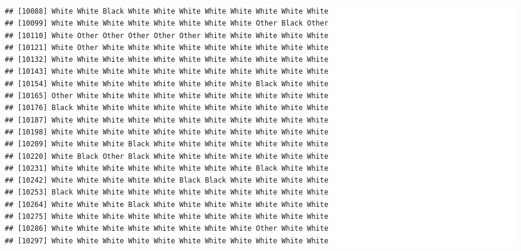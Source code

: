     ## [10088] White White Black White White White White White White White White
    ## [10099] White White White White White White White White Other Black Other
    ## [10110] White Other Other Other Other Other White White White White White
    ## [10121] White Other White White White White White White White White White
    ## [10132] White White White White White White White White White White White
    ## [10143] White White White White White White White White White White White
    ## [10154] White White White White White White White White Black White White
    ## [10165] Other White White White White White White White White White White
    ## [10176] Black White White White White White White White White White White
    ## [10187] White White White White White White White White White White White
    ## [10198] White White White White White White White White White White White
    ## [10209] White White White Black White White White White White White White
    ## [10220] White Black Other Black White White White White White White White
    ## [10231] White White White White White White White White Black White White
    ## [10242] White White White White White Black Black White White White White
    ## [10253] Black White White White White White White White White White White
    ## [10264] White White White Black White White White White White White White
    ## [10275] White White White White White White White White White White White
    ## [10286] White White White White White White White White Other White White
    ## [10297] White White White White White White White White White White White